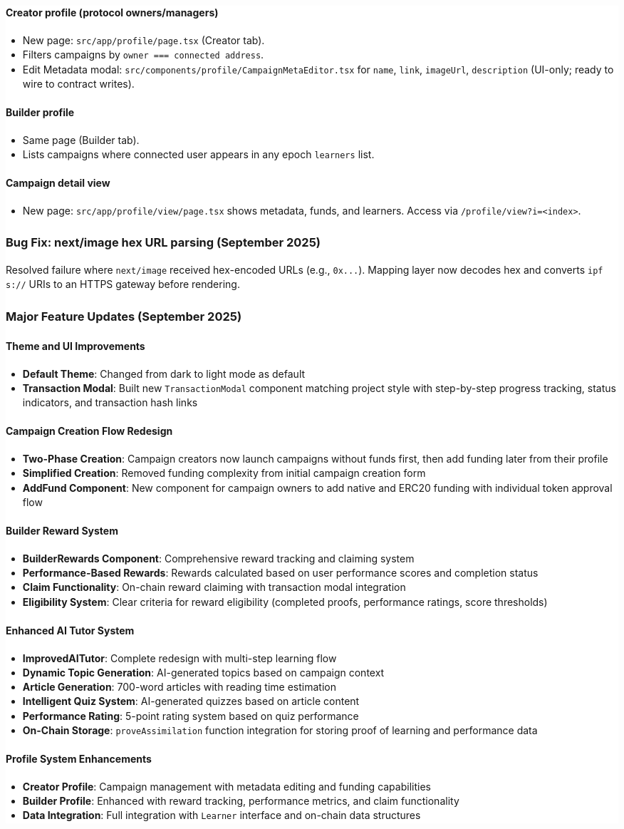 #### Creator profile (protocol owners/managers)
- New page: `src/app/profile/page.tsx` (Creator tab).
- Filters campaigns by `owner === connected address`.
- Edit Metadata modal: `src/components/profile/CampaignMetaEditor.tsx` for `name`, `link`, `imageUrl`, `description` (UI-only; ready to wire to contract writes).

#### Builder profile
- Same page (Builder tab).
- Lists campaigns where connected user appears in any epoch `learners` list.

#### Campaign detail view
- New page: `src/app/profile/view/page.tsx` shows metadata, funds, and learners. Access via `/profile/view?i=<index>`.

### Bug Fix: next/image hex URL parsing (September 2025)

Resolved failure where `next/image` received hex-encoded URLs (e.g., `0x...`). Mapping layer now decodes hex and converts `ipfs://` URIs to an HTTPS gateway before rendering.

### Major Feature Updates (September 2025)

#### Theme and UI Improvements
- **Default Theme**: Changed from dark to light mode as default
- **Transaction Modal**: Built new `TransactionModal` component matching project style with step-by-step progress tracking, status indicators, and transaction hash links

#### Campaign Creation Flow Redesign
- **Two-Phase Creation**: Campaign creators now launch campaigns without funds first, then add funding later from their profile
- **Simplified Creation**: Removed funding complexity from initial campaign creation form
- **AddFund Component**: New component for campaign owners to add native and ERC20 funding with individual token approval flow

#### Builder Reward System
- **BuilderRewards Component**: Comprehensive reward tracking and claiming system
- **Performance-Based Rewards**: Rewards calculated based on user performance scores and completion status
- **Claim Functionality**: On-chain reward claiming with transaction modal integration
- **Eligibility System**: Clear criteria for reward eligibility (completed proofs, performance ratings, score thresholds)

#### Enhanced AI Tutor System
- **ImprovedAITutor**: Complete redesign with multi-step learning flow
- **Dynamic Topic Generation**: AI-generated topics based on campaign context
- **Article Generation**: 700-word articles with reading time estimation
- **Intelligent Quiz System**: AI-generated quizzes based on article content
- **Performance Rating**: 5-point rating system based on quiz performance
- **On-Chain Storage**: `proveAssimilation` function integration for storing proof of learning and performance data

#### Profile System Enhancements
- **Creator Profile**: Campaign management with metadata editing and funding capabilities
- **Builder Profile**: Enhanced with reward tracking, performance metrics, and claim functionality
- **Data Integration**: Full integration with `Learner` interface and on-chain data structures
